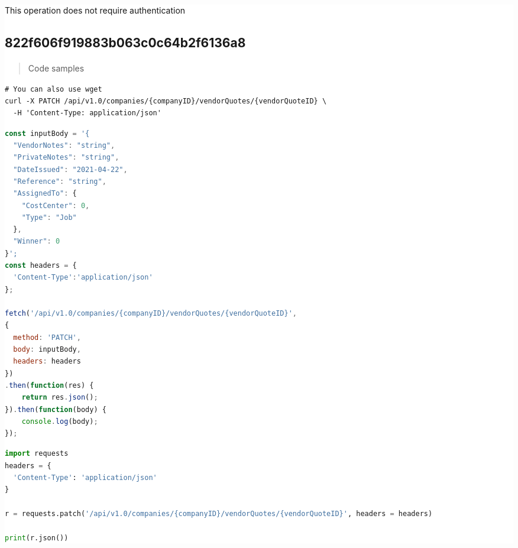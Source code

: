 <aside class="success">
This operation does not require authentication
</aside>

## 822f606f919883b063c0c64b2f6136a8

<a id="opId822f606f919883b063c0c64b2f6136a8"></a>

> Code samples

```shell
# You can also use wget
curl -X PATCH /api/v1.0/companies/{companyID}/vendorQuotes/{vendorQuoteID} \
  -H 'Content-Type: application/json'

```

```javascript
const inputBody = '{
  "VendorNotes": "string",
  "PrivateNotes": "string",
  "DateIssued": "2021-04-22",
  "Reference": "string",
  "AssignedTo": {
    "CostCenter": 0,
    "Type": "Job"
  },
  "Winner": 0
}';
const headers = {
  'Content-Type':'application/json'
};

fetch('/api/v1.0/companies/{companyID}/vendorQuotes/{vendorQuoteID}',
{
  method: 'PATCH',
  body: inputBody,
  headers: headers
})
.then(function(res) {
    return res.json();
}).then(function(body) {
    console.log(body);
});

```

```python
import requests
headers = {
  'Content-Type': 'application/json'
}

r = requests.patch('/api/v1.0/companies/{companyID}/vendorQuotes/{vendorQuoteID}', headers = headers)

print(r.json())

```
